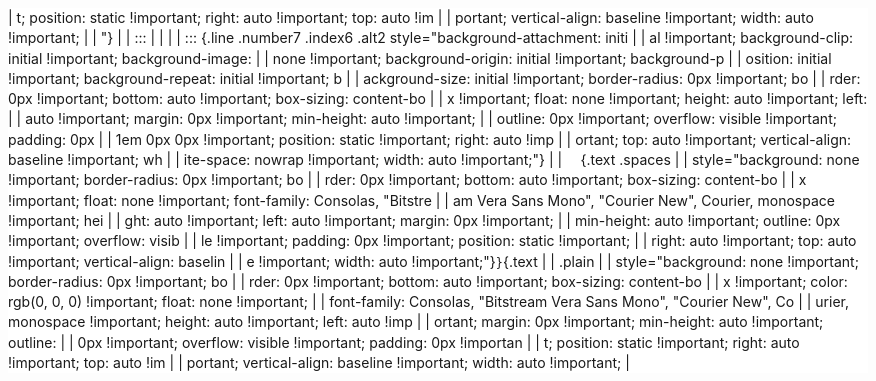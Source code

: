 | t; position: static !important; right: auto !important; top: auto !im |
| portant; vertical-align: baseline !important; width: auto !important; |
| "}                                                                    |
| :::                                                                   |
|                                                                       |
| ::: {.line .number7 .index6 .alt2 style="background-attachment: initi |
| al !important; background-clip: initial !important; background-image: |
|  none !important; background-origin: initial !important; background-p |
| osition: initial !important; background-repeat: initial !important; b |
| ackground-size: initial !important; border-radius: 0px !important; bo |
| rder: 0px !important; bottom: auto !important; box-sizing: content-bo |
| x !important; float: none !important; height: auto !important; left:  |
| auto !important; margin: 0px !important; min-height: auto !important; |
|  outline: 0px !important; overflow: visible !important; padding: 0px  |
| 1em 0px 0px !important; position: static !important; right: auto !imp |
| ortant; top: auto !important; vertical-align: baseline !important; wh |
| ite-space: nowrap !important; width: auto !important;"}               |
| `  `{.text .spaces                                                    |
| style="background: none !important; border-radius: 0px !important; bo |
| rder: 0px !important; bottom: auto !important; box-sizing: content-bo |
| x !important; float: none !important; font-family: Consolas, "Bitstre |
| am Vera Sans Mono", "Courier New", Courier, monospace !important; hei |
| ght: auto !important; left: auto !important; margin: 0px !important;  |
| min-height: auto !important; outline: 0px !important; overflow: visib |
| le !important; padding: 0px !important; position: static !important;  |
| right: auto !important; top: auto !important; vertical-align: baselin |
| e !important; width: auto !important;"}`}`{.text                      |
| .plain                                                                |
| style="background: none !important; border-radius: 0px !important; bo |
| rder: 0px !important; bottom: auto !important; box-sizing: content-bo |
| x !important; color: rgb(0, 0, 0) !important; float: none !important; |
|  font-family: Consolas, "Bitstream Vera Sans Mono", "Courier New", Co |
| urier, monospace !important; height: auto !important; left: auto !imp |
| ortant; margin: 0px !important; min-height: auto !important; outline: |
|  0px !important; overflow: visible !important; padding: 0px !importan |
| t; position: static !important; right: auto !important; top: auto !im |
| portant; vertical-align: baseline !important; width: auto !important; |